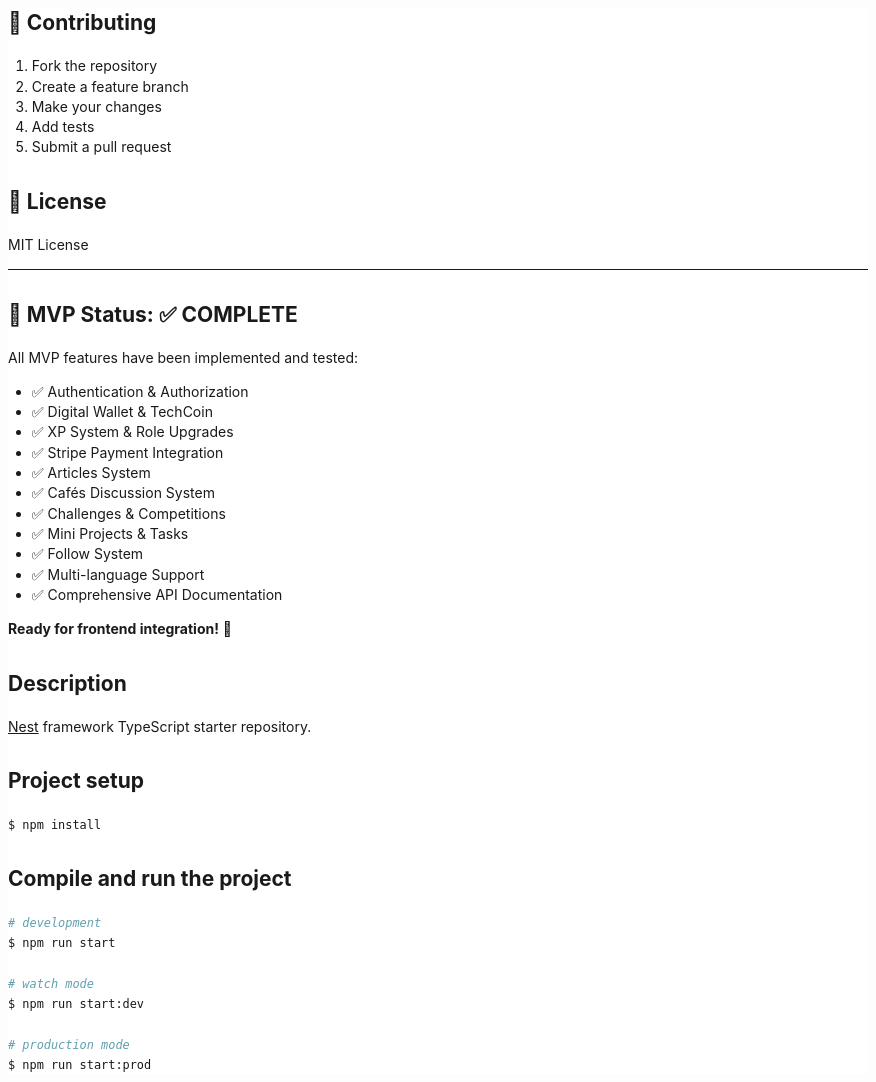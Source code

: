 ## 🤝 **Contributing**

1. Fork the repository
2. Create a feature branch
3. Make your changes
4. Add tests
5. Submit a pull request

## 📄 **License**

MIT License

---

## 🎯 **MVP Status: ✅ COMPLETE**

All MVP features have been implemented and tested:

- ✅ Authentication & Authorization
- ✅ Digital Wallet & TechCoin
- ✅ XP System & Role Upgrades
- ✅ Stripe Payment Integration
- ✅ Articles System
- ✅ Cafés Discussion System
- ✅ Challenges & Competitions
- ✅ Mini Projects & Tasks
- ✅ Follow System
- ✅ Multi-language Support
- ✅ Comprehensive API Documentation

**Ready for frontend integration!** 🎉
  

## Description

[Nest](https://github.com/nestjs/nest) framework TypeScript starter repository.

## Project setup

```bash
$ npm install
```

## Compile and run the project

```bash
# development
$ npm run start

# watch mode
$ npm run start:dev

# production mode
$ npm run start:prod
```
